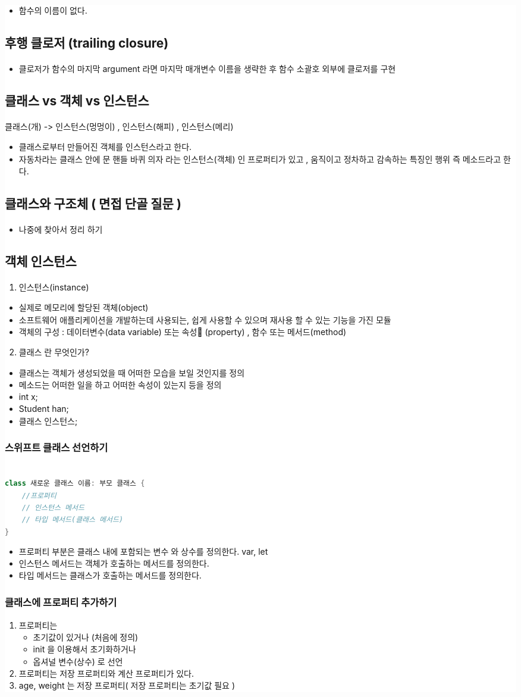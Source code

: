 - 함수의 이름이 없다.

## 후행 클로저 (trailing closure)

- 클로저가 함수의 마지막 argument 라면 마지막 매개변수 이름을 생략한 후 함수 소괄호 외부에 클로저를 구현

## 클래스 vs 객체 vs 인스턴스

클래스(개) -> 인스턴스(멍멍이) , 인스턴스(해피) , 인스턴스(메리)

- 클래스로부터 만들어진 객체를 인스턴스라고 한다.
- 자동차라는 클래스 안에 문 핸들 바퀴 의자 라는 인스턴스(객체) 인 프로퍼티가 있고 , 움직이고 정차하고 감속하는 특징인 행위 즉 메소드라고 한다.

## 클래스와 구조체 ( 면접 단골 질문 )

- 나중에 찾아서 정리 하기

## 객체 인스턴스

1. 인스턴스(instance)

- 실제로 메모리에 할당된 객체(object)
- 소프트웨어 애플리케이션을 개발하는데 사용되는, 쉽게 사용할 수 있으며 재사용 할 수 있는 기능을 가진 모듈
- 객체의 구성 : 데이터변수(data variable) 또는 속성 (property) , 함수 또는 메서드(method)

2. 클래스 란 무엇인가?

- 클래스는 객체가 생성되었을 때 어떠한 모습을 보일 것인지를 정의
- 메소드는 어떠한 일을 하고 어떠한 속성이 있는지 등을 정의
- int x;
- Student han;
- 클래스 인스턴스;

### 스위프트 클래스 선언하기

```swift

class 새로운 클래스 이름: 부모 클래스 {
	//프로퍼티
	// 인스턴스 메서드
	// 타입 메서드(클래스 메서드)
}
```

- 프로퍼티 부분은 클래스 내에 포함되는 변수 와 상수를 정의한다. var, let
- 인스턴스 메서드는 객체가 호출하는 메서드를 정의한다.
- 타입 메서드는 클래스가 호출하는 메서드를 정의한다.

### 클래스에 프로퍼티 추가하기

1. 프로퍼티는
   - 초기값이 있거나 (처음에 정의)
   - init 을 이용해서 초기화하거나
   - 옵셔널 변수(상수) 로 선언
2. 프로퍼티는 저장 프로퍼티와 계산 프로퍼티가 있다.
3. age, weight 는 저장 프로퍼티( 저장 프로퍼티는 초기값 필요 )
